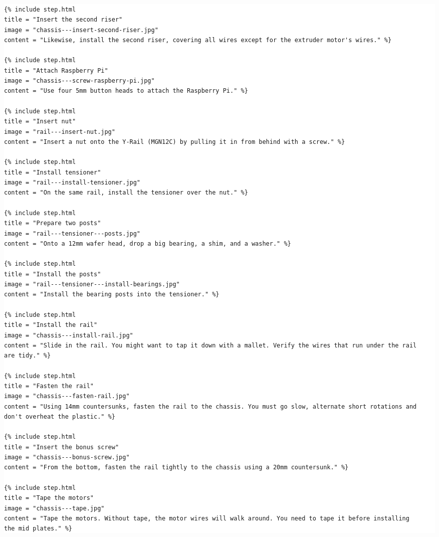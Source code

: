     {% include step.html
    title = "Insert the second riser"
    image = "chassis---insert-second-riser.jpg"
    content = "Likewise, install the second riser, covering all wires except for the extruder motor's wires." %}

    {% include step.html
    title = "Attach Raspberry Pi"
    image = "chassis---screw-raspberry-pi.jpg"
    content = "Use four 5mm button heads to attach the Raspberry Pi." %}

    {% include step.html
    title = "Insert nut"
    image = "rail---insert-nut.jpg"
    content = "Insert a nut onto the Y-Rail (MGN12C) by pulling it in from behind with a screw." %}

    {% include step.html
    title = "Install tensioner"
    image = "rail---install-tensioner.jpg"
    content = "On the same rail, install the tensioner over the nut." %}

    {% include step.html
    title = "Prepare two posts"
    image = "rail---tensioner---posts.jpg"
    content = "Onto a 12mm wafer head, drop a big bearing, a shim, and a washer." %}

    {% include step.html
    title = "Install the posts"
    image = "rail---tensioner---install-bearings.jpg"
    content = "Install the bearing posts into the tensioner." %}

    {% include step.html
    title = "Install the rail"
    image = "chassis---install-rail.jpg"
    content = "Slide in the rail. You might want to tap it down with a mallet. Verify the wires that run under the rail
    are tidy." %}

    {% include step.html
    title = "Fasten the rail"
    image = "chassis---fasten-rail.jpg"
    content = "Using 14mm countersunks, fasten the rail to the chassis. You must go slow, alternate short rotations and
    don't overheat the plastic." %}

    {% include step.html
    title = "Insert the bonus screw"
    image = "chassis---bonus-screw.jpg"
    content = "From the bottom, fasten the rail tightly to the chassis using a 20mm countersunk." %}

    {% include step.html
    title = "Tape the motors"
    image = "chassis---tape.jpg"
    content = "Tape the motors. Without tape, the motor wires will walk around. You need to tape it before installing
    the mid plates." %}
